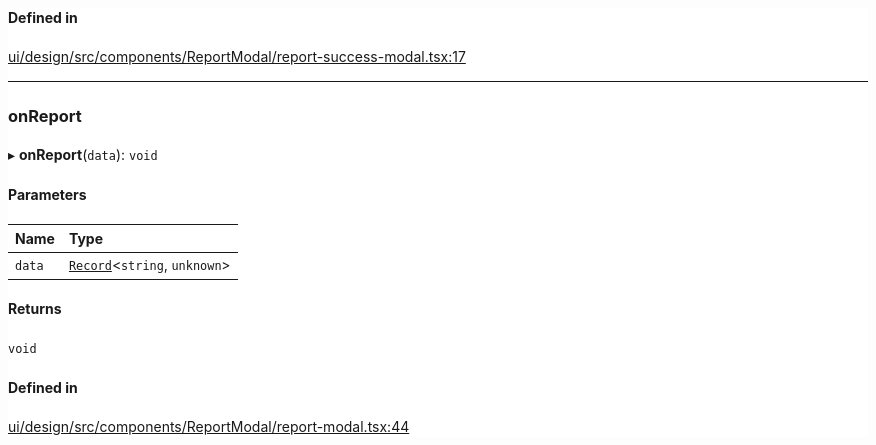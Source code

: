 #### Defined in

[ui/design/src/components/ReportModal/report-success-modal.tsx:17](https://github.com/AKASHAorg/akasha-world-framework/blob/d81a7246/ui/design/src/components/ReportModal/report-success-modal.tsx#L17)

___

### onReport

▸ **onReport**(`data`): `void`

#### Parameters

| Name | Type |
| :------ | :------ |
| `data` | [`Record`](../modules/akashaproject_design_system._internal_.md#record)<`string`, `unknown`\> |

#### Returns

`void`

#### Defined in

[ui/design/src/components/ReportModal/report-modal.tsx:44](https://github.com/AKASHAorg/akasha-world-framework/blob/d81a7246/ui/design/src/components/ReportModal/report-modal.tsx#L44)
